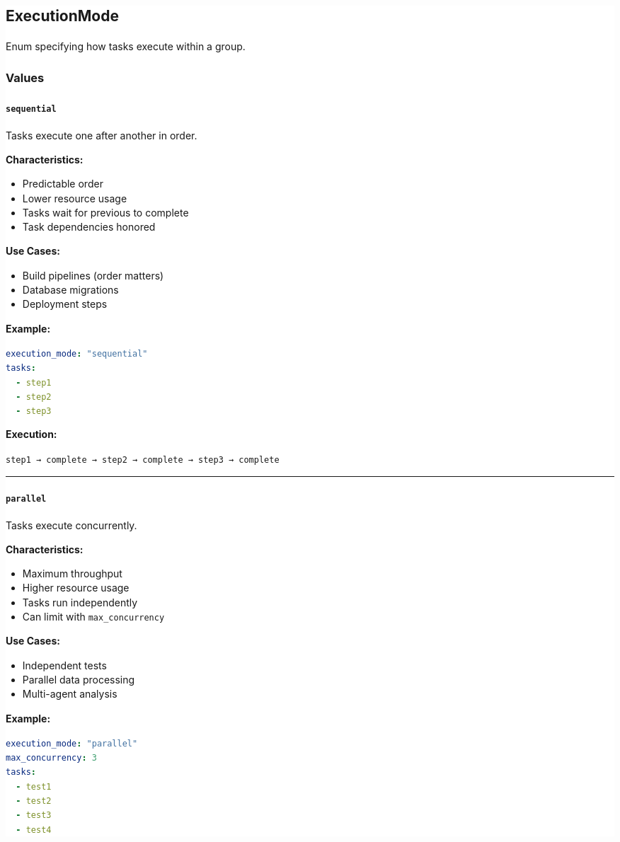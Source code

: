 ## ExecutionMode

Enum specifying how tasks execute within a group.

### Values

#### `sequential`

Tasks execute one after another in order.

**Characteristics:**
- Predictable order
- Lower resource usage
- Tasks wait for previous to complete
- Task dependencies honored

**Use Cases:**
- Build pipelines (order matters)
- Database migrations
- Deployment steps

**Example:**
```yaml
execution_mode: "sequential"
tasks:
  - step1
  - step2
  - step3
```

**Execution:**
```
step1 → complete → step2 → complete → step3 → complete
```

---

#### `parallel`

Tasks execute concurrently.

**Characteristics:**
- Maximum throughput
- Higher resource usage
- Tasks run independently
- Can limit with `max_concurrency`

**Use Cases:**
- Independent tests
- Parallel data processing
- Multi-agent analysis

**Example:**
```yaml
execution_mode: "parallel"
max_concurrency: 3
tasks:
  - test1
  - test2
  - test3
  - test4
```
